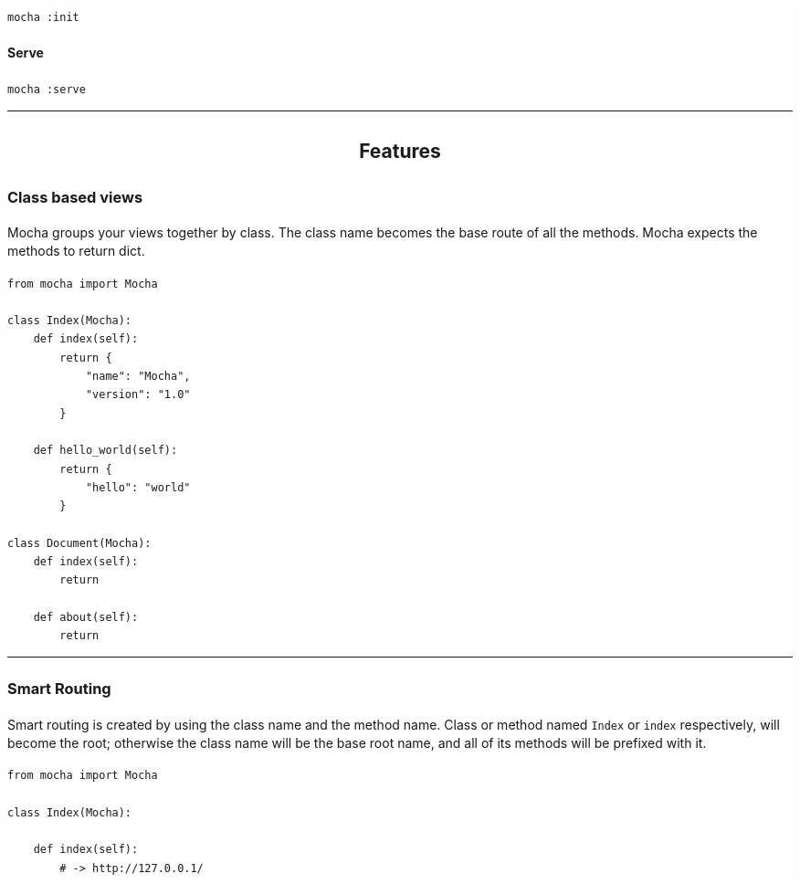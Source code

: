 
    mocha :init


#### Serve

    mocha :serve

---

## <div style="text-align:center">Features</div>

### **Class based views**

Mocha groups your views together by class. The class name becomes the base route of all the methods.
Mocha expects the methods to return dict.

    from mocha import Mocha

    class Index(Mocha):
        def index(self):
            return {
                "name": "Mocha",
                "version": "1.0"
            }

        def hello_world(self):
            return {
                "hello": "world"
            }

    class Document(Mocha):
        def index(self):
            return

        def about(self):
            return


---

### **Smart Routing**

Smart routing is created by using the class name and the method name. Class or method named `Index` or `index` respectively,
will become the root; otherwise the class name will be the base root name, and all of its methods will be prefixed with it.

    from mocha import Mocha

    class Index(Mocha):

        def index(self):
            # -> http://127.0.0.1/

